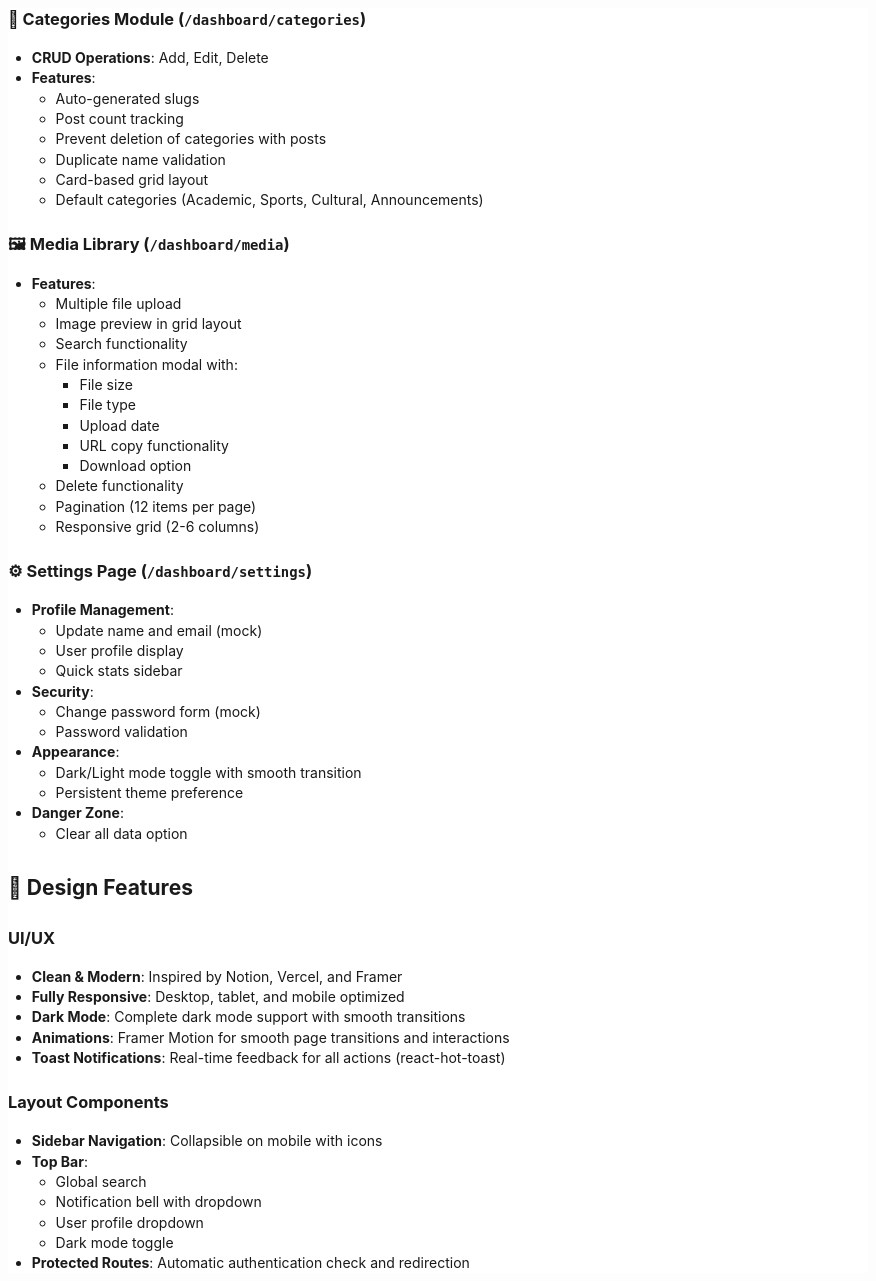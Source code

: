 ### 📂 Categories Module (`/dashboard/categories`)
- **CRUD Operations**: Add, Edit, Delete
- **Features**:
  - Auto-generated slugs
  - Post count tracking
  - Prevent deletion of categories with posts
  - Duplicate name validation
  - Card-based grid layout
  - Default categories (Academic, Sports, Cultural, Announcements)

### 🖼️ Media Library (`/dashboard/media`)
- **Features**:
  - Multiple file upload
  - Image preview in grid layout
  - Search functionality
  - File information modal with:
    - File size
    - File type
    - Upload date
    - URL copy functionality
    - Download option
  - Delete functionality
  - Pagination (12 items per page)
  - Responsive grid (2-6 columns)

### ⚙️ Settings Page (`/dashboard/settings`)
- **Profile Management**:
  - Update name and email (mock)
  - User profile display
  - Quick stats sidebar
- **Security**:
  - Change password form (mock)
  - Password validation
- **Appearance**:
  - Dark/Light mode toggle with smooth transition
  - Persistent theme preference
- **Danger Zone**:
  - Clear all data option

## 🎨 Design Features

### UI/UX
- **Clean & Modern**: Inspired by Notion, Vercel, and Framer
- **Fully Responsive**: Desktop, tablet, and mobile optimized
- **Dark Mode**: Complete dark mode support with smooth transitions
- **Animations**: Framer Motion for smooth page transitions and interactions
- **Toast Notifications**: Real-time feedback for all actions (react-hot-toast)

### Layout Components
- **Sidebar Navigation**: Collapsible on mobile with icons
- **Top Bar**: 
  - Global search
  - Notification bell with dropdown
  - User profile dropdown
  - Dark mode toggle
- **Protected Routes**: Automatic authentication check and redirection
